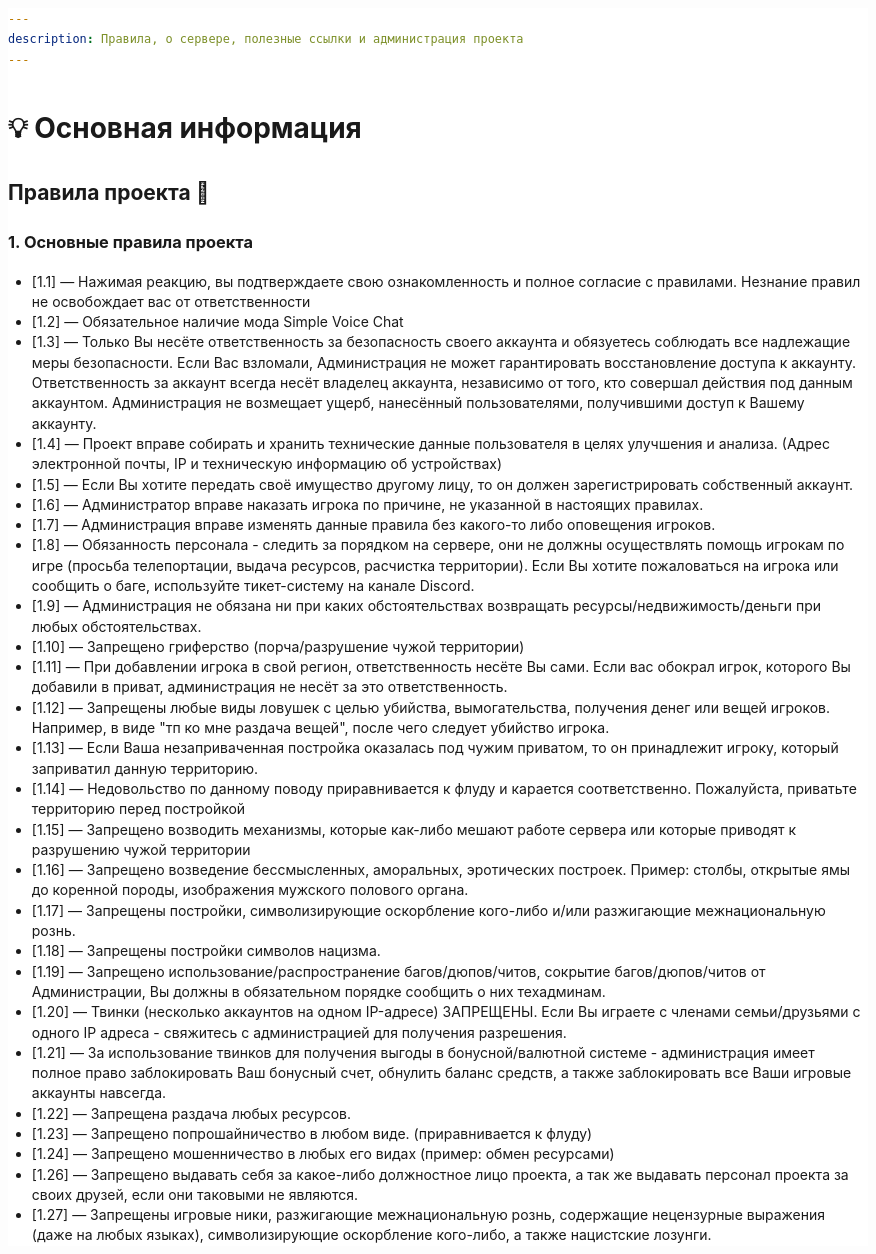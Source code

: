 ```yaml
---
description: Правила, о сервере, полезные ссылки и администрация проекта
---
```


# 💡 Основная информация

## Правила проекта :scroll:

### 1. Основные правила проекта

* \[1.1] — Нажимая реакцию, вы подтверждаете свою ознакомленность и полное согласие с правилами. Незнание правил не освобождает вас от ответственности
* \[1.2] — Обязательное наличие мода Simple Voice Chat
* \[1.3] — Только Вы несёте ответственность за безопасность своего аккаунта и обязуетесь соблюдать все надлежащие меры безопасности. Если Вас взломали, Администрация не может гарантировать восстановление доступа к аккаунту. Ответственность за аккаунт всегда несёт владелец аккаунта, независимо от того, кто совершал действия под данным аккаунтом. Администрация не возмещает ущерб, нанесённый пользователями, получившими доступ к Вашему аккаунту.
* \[1.4] — Проект вправе собирать и хранить технические данные пользователя в целях улучшения и анализа. (Адрес электронной почты, IP и техническую информацию об устройствах)
* \[1.5] — Если Вы хотите передать своё имущество другому лицу, то он должен зарегистрировать собственный аккаунт.
* \[1.6] — Администратор вправе наказать игрока по причине, не указанной в настоящих правилах.
* \[1.7] — Администрация вправе изменять данные правила без какого-то либо оповещения игроков.
* \[1.8] — Обязанность персонала - следить за порядком на сервере, они не должны осуществлять помощь игрокам по игре (просьба телепортации, выдача ресурсов, расчистка территории). Если Вы хотите пожаловаться на игрока или сообщить о баге, используйте тикет-систему на канале Discord.
* \[1.9] — Администрация не обязана ни при каких обстоятельствах возвращать ресурсы/недвижимость/деньги при любых обстоятельствах.
* \[1.10] — Запрещено гриферство (порча/разрушение чужой территории)
* \[1.11] — При добавлении игрока в свой регион, ответственность несёте Вы сами. Если вас обокрал игрок, которого Вы добавили в приват, администрация не несёт за это ответственность.
* \[1.12] — Запрещены любые виды ловушек с целью убийства, вымогательства, получения денег или вещей игроков. Например, в виде "тп ко мне раздача вещей", после чего следует убийство игрока.
* \[1.13] — Если Ваша незаприваченная постройка оказалась под чужим приватом, то он принадлежит игроку, который заприватил данную территорию.
* \[1.14] — Недовольство по данному поводу приравнивается к флуду и карается соответственно. Пожалуйста, приватьте территорию перед постройкой
* \[1.15] — Запрещено возводить механизмы, которые как-либо мешают работе сервера или которые приводят к разрушению чужой территории
* \[1.16] — Запрещено возведение бессмысленных, аморальных, эротических построек. Пример: столбы, открытые ямы до коренной породы, изображения мужского полового органа.
* \[1.17] — Запрещены постройки, символизирующие оскорбление кого-либо и/или разжигающие межнациональную рознь.
* \[1.18] — Запрещены постройки символов нацизма.
* \[1.19] — Запрещено использование/распространение багов/дюпов/читов, сокрытие багов/дюпов/читов от Администрации, Вы должны в обязательном порядке сообщить о них техадминам.
* \[1.20] — Твинки (несколько аккаунтов на одном IP-адресе) ЗАПРЕЩЕНЫ. Если Вы играете с членами семьи/друзьями с одного IP адреса - свяжитесь с администрацией для получения разрешения.
* \[1.21] — За использование твинков для получения выгоды в бонусной/валютной системе - администрация имеет полное право заблокировать Ваш бонусный счет, обнулить баланс средств, а также заблокировать все Ваши игровые аккаунты навсегда.
* \[1.22] — Запрещена раздача любых ресурсов.
* \[1.23] — Запрещено попрошайничество в любом виде. (приравнивается к флуду)
* \[1.24] — Запрещено мошенничество в любых его видах (пример: обмен ресурсами)
* \[1.26] — Запрещено выдавать себя за какое-либо должностное лицо проекта, а так же выдавать персонал проекта за своих друзей, если они таковыми не являются.
* \[1.27] — Запрещены игровые ники, разжигающие межнациональную рознь, содержащие нецензурные выражения (даже на любых языках), символизирующие оскорбление кого-либо, а также нацистские лозунги.